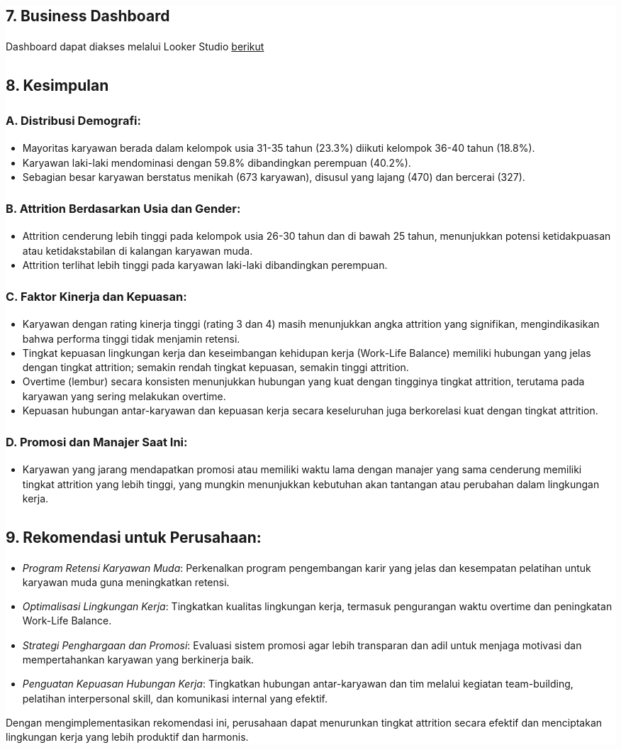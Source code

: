 
## 7. Business Dashboard
Dashboard dapat diakses melalui Looker Studio [berikut](https://lookerstudio.google.com/u/0/reporting/88e80d8d-1bde-48e1-9f9e-91fbff64b121/page/cXqKF)

## 8. Kesimpulan
### A. Distribusi Demografi:
  * Mayoritas karyawan berada dalam kelompok usia 31-35 tahun (23.3%) diikuti kelompok 36-40 tahun (18.8%).
  * Karyawan laki-laki mendominasi dengan 59.8% dibandingkan perempuan (40.2%).
  * Sebagian besar karyawan berstatus menikah (673 karyawan), disusul yang lajang (470) dan bercerai (327).

### B. Attrition Berdasarkan Usia dan Gender:
  * Attrition cenderung lebih tinggi pada kelompok usia 26-30 tahun dan di bawah 25 tahun, menunjukkan potensi ketidakpuasan atau ketidakstabilan di kalangan karyawan muda.
  * Attrition terlihat lebih tinggi pada karyawan laki-laki dibandingkan perempuan.

### C. Faktor Kinerja dan Kepuasan:
  * Karyawan dengan rating kinerja tinggi (rating 3 dan 4) masih menunjukkan angka attrition yang signifikan, mengindikasikan bahwa performa tinggi tidak menjamin retensi.
  * Tingkat kepuasan lingkungan kerja dan keseimbangan kehidupan kerja (Work-Life Balance) memiliki hubungan yang jelas dengan tingkat attrition; semakin rendah tingkat kepuasan, semakin tinggi attrition.
  * Overtime (lembur) secara konsisten menunjukkan hubungan yang kuat dengan tingginya tingkat attrition, terutama pada karyawan yang sering melakukan overtime.
  * Kepuasan hubungan antar-karyawan dan kepuasan kerja secara keseluruhan juga berkorelasi kuat dengan tingkat attrition.

### D. Promosi dan Manajer Saat Ini:
  * Karyawan yang jarang mendapatkan promosi atau memiliki waktu lama dengan manajer yang sama cenderung memiliki tingkat attrition yang lebih tinggi, yang mungkin menunjukkan kebutuhan akan tantangan atau perubahan dalam lingkungan kerja.

## 9. Rekomendasi untuk Perusahaan:
  * *Program Retensi Karyawan Muda*: Perkenalkan program pengembangan karir yang jelas dan kesempatan pelatihan untuk karyawan muda guna meningkatkan retensi.

  * *Optimalisasi Lingkungan Kerja*: Tingkatkan kualitas lingkungan kerja, termasuk pengurangan waktu overtime dan peningkatan Work-Life Balance.

  * *Strategi Penghargaan dan Promosi*: Evaluasi sistem promosi agar lebih transparan dan adil untuk menjaga motivasi dan mempertahankan karyawan yang berkinerja baik.

  * *Penguatan Kepuasan Hubungan Kerja*: Tingkatkan hubungan antar-karyawan dan tim melalui kegiatan team-building, pelatihan interpersonal skill, dan komunikasi internal yang efektif.

Dengan mengimplementasikan rekomendasi ini, perusahaan dapat menurunkan tingkat attrition secara efektif dan menciptakan lingkungan kerja yang lebih produktif dan harmonis.
